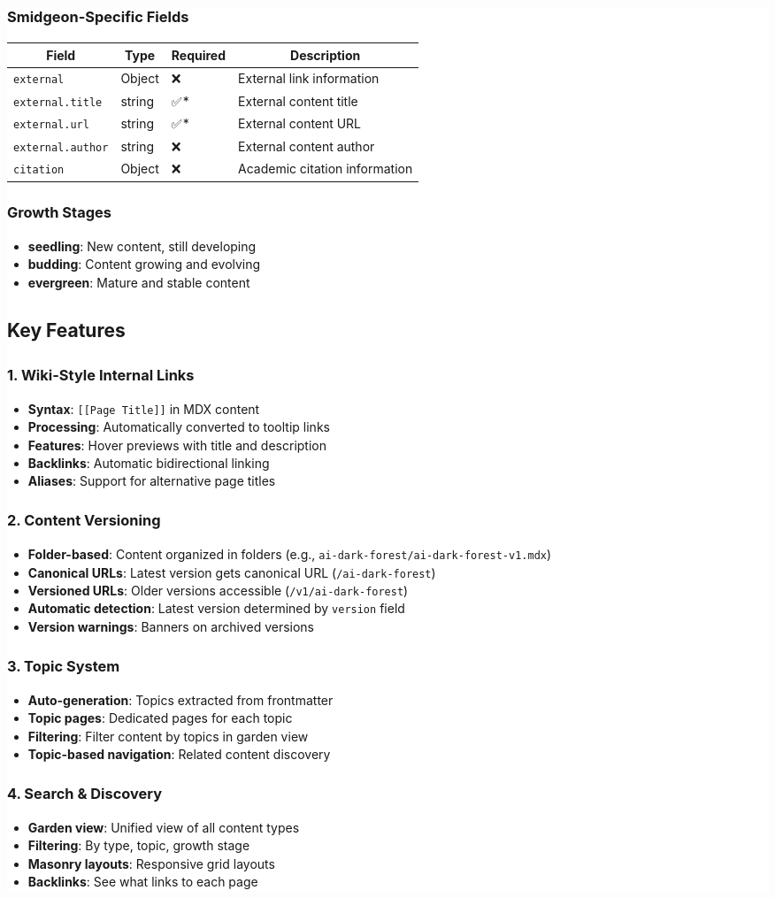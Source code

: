 ### Smidgeon-Specific Fields

| Field | Type | Required | Description |
|-------|------|----------|-------------|
| `external` | Object | ❌ | External link information |
| `external.title` | string | ✅* | External content title |
| `external.url` | string | ✅* | External content URL |
| `external.author` | string | ❌ | External content author |
| `citation` | Object | ❌ | Academic citation information |

### Growth Stages

- **seedling**: New content, still developing
- **budding**: Content growing and evolving
- **evergreen**: Mature and stable content

## Key Features

### 1. Wiki-Style Internal Links

- **Syntax**: `[[Page Title]]` in MDX content
- **Processing**: Automatically converted to tooltip links
- **Features**: Hover previews with title and description
- **Backlinks**: Automatic bidirectional linking
- **Aliases**: Support for alternative page titles

### 2. Content Versioning

- **Folder-based**: Content organized in folders (e.g., `ai-dark-forest/ai-dark-forest-v1.mdx`)
- **Canonical URLs**: Latest version gets canonical URL (`/ai-dark-forest`)
- **Versioned URLs**: Older versions accessible (`/v1/ai-dark-forest`)
- **Automatic detection**: Latest version determined by `version` field
- **Version warnings**: Banners on archived versions

### 3. Topic System

- **Auto-generation**: Topics extracted from frontmatter
- **Topic pages**: Dedicated pages for each topic
- **Filtering**: Filter content by topics in garden view
- **Topic-based navigation**: Related content discovery

### 4. Search & Discovery

- **Garden view**: Unified view of all content types
- **Filtering**: By type, topic, growth stage
- **Masonry layouts**: Responsive grid layouts
- **Backlinks**: See what links to each page
